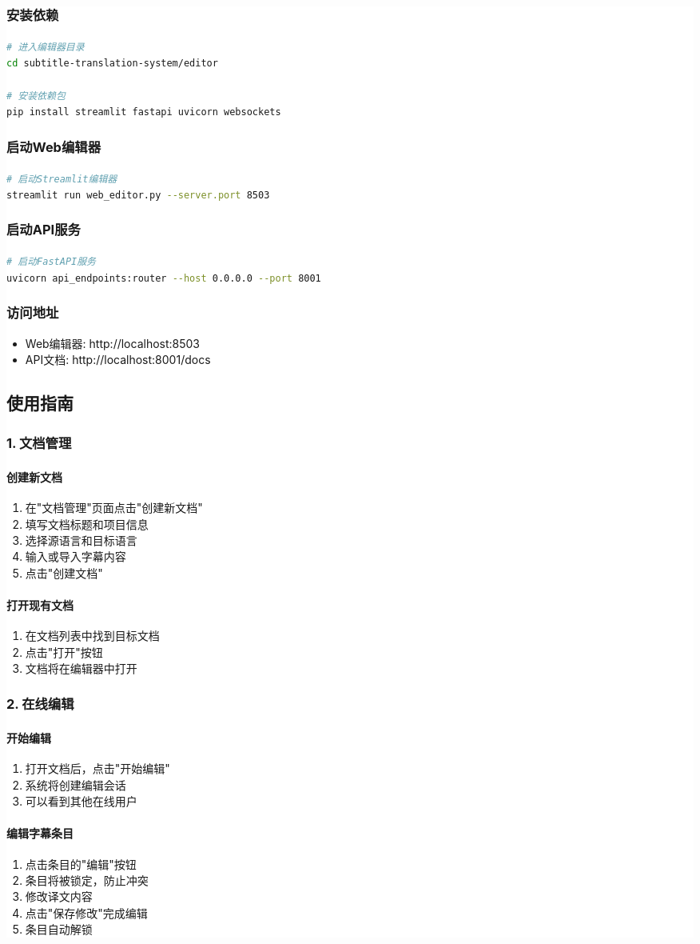 ### 安装依赖
```bash
# 进入编辑器目录
cd subtitle-translation-system/editor

# 安装依赖包
pip install streamlit fastapi uvicorn websockets
```

### 启动Web编辑器
```bash
# 启动Streamlit编辑器
streamlit run web_editor.py --server.port 8503
```

### 启动API服务
```bash
# 启动FastAPI服务
uvicorn api_endpoints:router --host 0.0.0.0 --port 8001
```

### 访问地址
- Web编辑器: http://localhost:8503
- API文档: http://localhost:8001/docs

## 使用指南

### 1. 文档管理

#### 创建新文档
1. 在"文档管理"页面点击"创建新文档"
2. 填写文档标题和项目信息
3. 选择源语言和目标语言
4. 输入或导入字幕内容
5. 点击"创建文档"

#### 打开现有文档
1. 在文档列表中找到目标文档
2. 点击"打开"按钮
3. 文档将在编辑器中打开

### 2. 在线编辑

#### 开始编辑
1. 打开文档后，点击"开始编辑"
2. 系统将创建编辑会话
3. 可以看到其他在线用户

#### 编辑字幕条目
1. 点击条目的"编辑"按钮
2. 条目将被锁定，防止冲突
3. 修改译文内容
4. 点击"保存修改"完成编辑
5. 条目自动解锁
